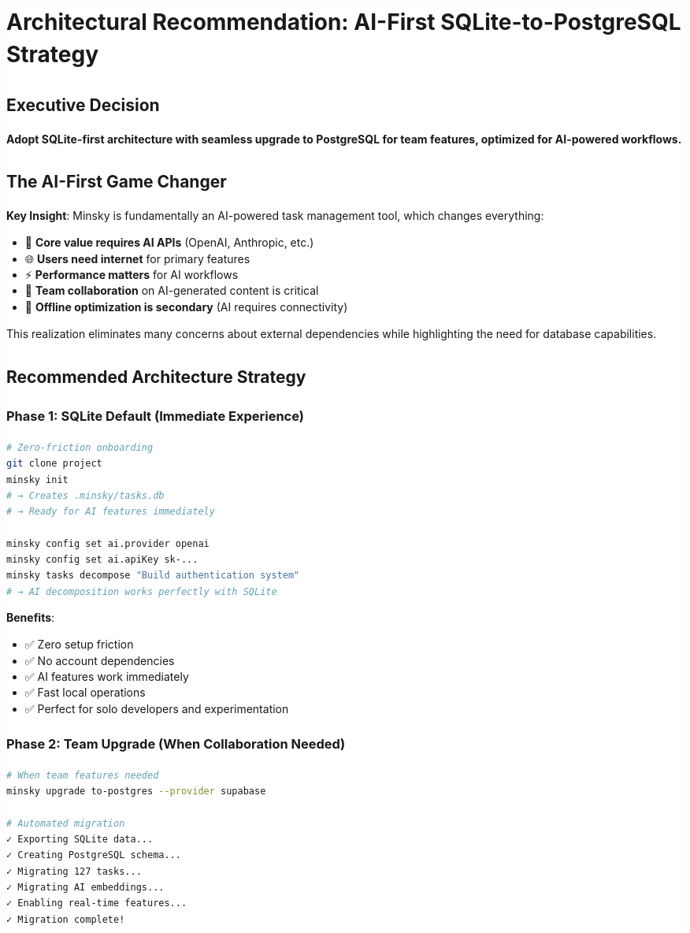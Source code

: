 # Architectural Recommendation: AI-First SQLite-to-PostgreSQL Strategy

## Executive Decision

**Adopt SQLite-first architecture with seamless upgrade to PostgreSQL for team features, optimized for AI-powered workflows.**

## The AI-First Game Changer

**Key Insight**: Minsky is fundamentally an AI-powered task management tool, which changes everything:

- 🤖 **Core value requires AI APIs** (OpenAI, Anthropic, etc.)
- 🌐 **Users need internet** for primary features
- ⚡ **Performance matters** for AI workflows
- 👥 **Team collaboration** on AI-generated content is critical
- 📱 **Offline optimization is secondary** (AI requires connectivity)

This realization eliminates many concerns about external dependencies while highlighting the need for database capabilities.

## Recommended Architecture Strategy

### Phase 1: SQLite Default (Immediate Experience)

```bash
# Zero-friction onboarding
git clone project
minsky init
# → Creates .minsky/tasks.db
# → Ready for AI features immediately

minsky config set ai.provider openai
minsky config set ai.apiKey sk-...
minsky tasks decompose "Build authentication system"
# → AI decomposition works perfectly with SQLite
```

**Benefits**:

- ✅ Zero setup friction
- ✅ No account dependencies
- ✅ AI features work immediately
- ✅ Fast local operations
- ✅ Perfect for solo developers and experimentation

### Phase 2: Team Upgrade (When Collaboration Needed)

```bash
# When team features needed
minsky upgrade to-postgres --provider supabase

# Automated migration
✓ Exporting SQLite data...
✓ Creating PostgreSQL schema...
✓ Migrating 127 tasks...
✓ Migrating AI embeddings...
✓ Enabling real-time features...
✓ Migration complete!
```
